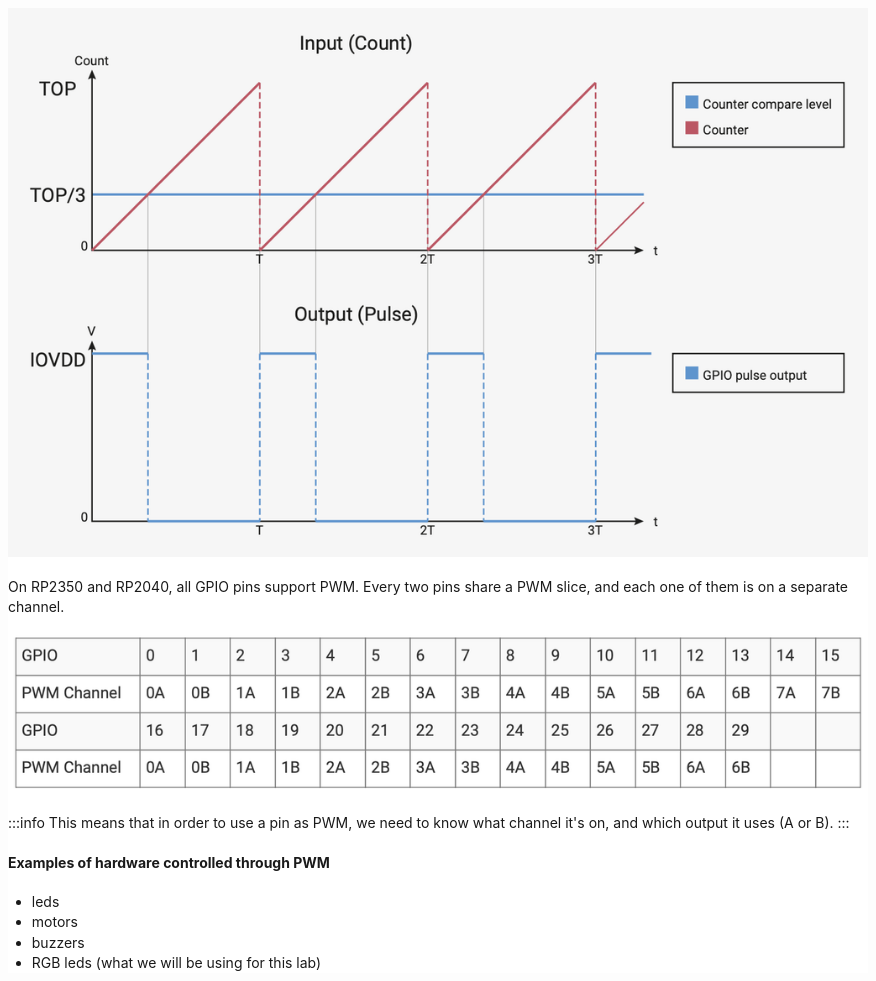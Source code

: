 ![PWMRP2040](./assets/pwm_rp2040_example.png)

On RP2350 and RP2040, all GPIO pins support PWM. Every two pins share a PWM slice, and each one of them is on a separate channel.

![RP2040PWMPins](./assets/pwm_rp2040_pins.png)

:::info
This means that in order to use a pin as PWM, we need to know what channel it's on, and which output it uses (A or B).
:::

#### Examples of hardware controlled through PWM

* leds
* motors
* buzzers
* RGB leds (what we will be using for this lab)
